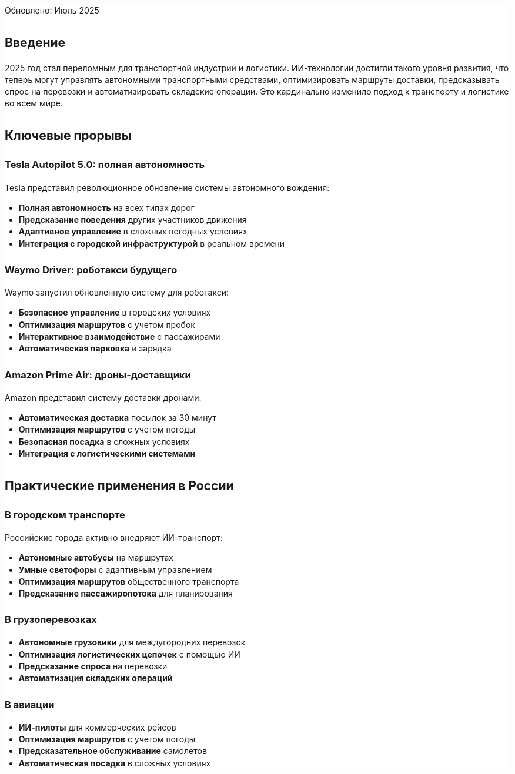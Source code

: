 Обновлено: Июль 2025

## Введение

2025 год стал переломным для транспортной индустрии и логистики. ИИ-технологии достигли такого уровня развития, что теперь могут управлять автономными транспортными средствами, оптимизировать маршруты доставки, предсказывать спрос на перевозки и автоматизировать складские операции. Это кардинально изменило подход к транспорту и логистике во всем мире.

## Ключевые прорывы

### Tesla Autopilot 5.0: полная автономность
Tesla представил революционное обновление системы автономного вождения:
- **Полная автономность** на всех типах дорог
- **Предсказание поведения** других участников движения
- **Адаптивное управление** в сложных погодных условиях
- **Интеграция с городской инфраструктурой** в реальном времени

### Waymo Driver: роботакси будущего
Waymo запустил обновленную систему для роботакси:
- **Безопасное управление** в городских условиях
- **Оптимизация маршрутов** с учетом пробок
- **Интерактивное взаимодействие** с пассажирами
- **Автоматическая парковка** и зарядка

### Amazon Prime Air: дроны-доставщики
Amazon представил систему доставки дронами:
- **Автоматическая доставка** посылок за 30 минут
- **Оптимизация маршрутов** с учетом погоды
- **Безопасная посадка** в сложных условиях
- **Интеграция с логистическими системами**

## Практические применения в России

### В городском транспорте
Российские города активно внедряют ИИ-транспорт:
- **Автономные автобусы** на маршрутах
- **Умные светофоры** с адаптивным управлением
- **Оптимизация маршрутов** общественного транспорта
- **Предсказание пассажиропотока** для планирования

### В грузоперевозках
- **Автономные грузовики** для междугородних перевозок
- **Оптимизация логистических цепочек** с помощью ИИ
- **Предсказание спроса** на перевозки
- **Автоматизация складских операций**

### В авиации
- **ИИ-пилоты** для коммерческих рейсов
- **Оптимизация маршрутов** с учетом погоды
- **Предсказательное обслуживание** самолетов
- **Автоматическая посадка** в сложных условиях
